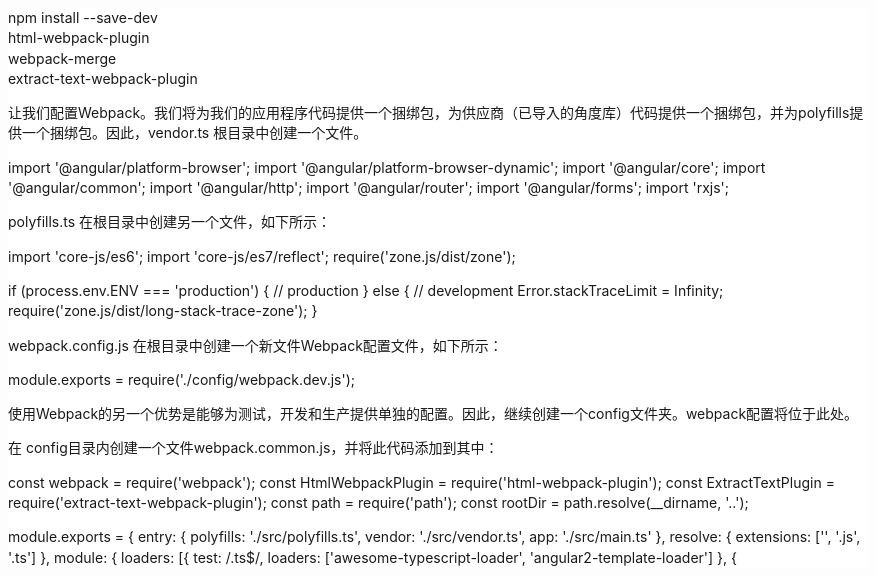 

npm install --save-dev \
  html-webpack-plugin \
  webpack-merge \
  extract-text-webpack-plugin



让我们配置Webpack。我们将为我们的应用程序代码提供一个捆绑包，为供应商（已导入的角度库）代码提供一个捆绑包，并为polyfills提供一个捆绑包。因此，vendor.ts    根目录中创建一个文件。

import '@angular/platform-browser';
import '@angular/platform-browser-dynamic';
import '@angular/core';
import '@angular/common';
import '@angular/http';
import '@angular/router';
import '@angular/forms';
import 'rxjs';





polyfills.ts    在根目录中创建另一个文件，如下所示：

import 'core-js/es6';
import 'core-js/es7/reflect';
require('zone.js/dist/zone');

if (process.env.ENV === 'production') {
  // production
} else {
  // development
  Error.stackTraceLimit = Infinity;
  require('zone.js/dist/long-stack-trace-zone');
}





webpack.config.js     在根目录中创建一个新文件Webpack配置文件，如下所示：

module.exports = require('./config/webpack.dev.js');



使用Webpack的另一个优势是能够为测试，开发和生产提供单独的配置。因此，继续创建一个config文件夹。webpack配置将位于此处。



 在 config目录内创建一个文件webpack.common.js，并将此代码添加到其中：



const webpack = require('webpack');
const HtmlWebpackPlugin = require('html-webpack-plugin');
const ExtractTextPlugin = require('extract-text-webpack-plugin');
const path = require('path');
const rootDir = path.resolve(__dirname, '..');

module.exports = {
  entry: {
    polyfills: './src/polyfills.ts',
    vendor: './src/vendor.ts',
    app: './src/main.ts'
  },
  resolve: {
    extensions: ['', '.js', '.ts']
  },
  module: {
    loaders: [{
      test: /\.ts$/,
      loaders: ['awesome-typescript-loader', 'angular2-template-loader']
    }, {
